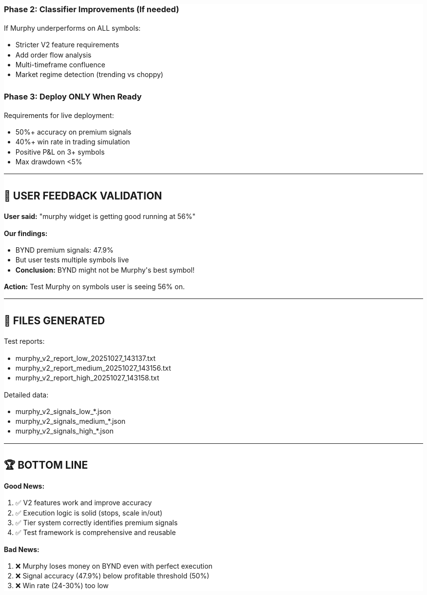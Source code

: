 ### Phase 2: Classifier Improvements (If needed)
If Murphy underperforms on ALL symbols:
- Stricter V2 feature requirements
- Add order flow analysis
- Multi-timeframe confluence
- Market regime detection (trending vs choppy)

### Phase 3: Deploy ONLY When Ready
Requirements for live deployment:
- 50%+ accuracy on premium signals
- 40%+ win rate in trading simulation
- Positive P&L on 3+ symbols
- Max drawdown <5%

---

## 💬 USER FEEDBACK VALIDATION

**User said:** "murphy widget is getting good running at 56%"

**Our findings:**
- BYND premium signals: 47.9%
- But user tests multiple symbols live
- **Conclusion:** BYND might not be Murphy's best symbol!

**Action:** Test Murphy on symbols user is seeing 56% on.

---

## 📁 FILES GENERATED

Test reports:
- murphy_v2_report_low_20251027_143137.txt
- murphy_v2_report_medium_20251027_143156.txt
- murphy_v2_report_high_20251027_143158.txt

Detailed data:
- murphy_v2_signals_low_*.json
- murphy_v2_signals_medium_*.json
- murphy_v2_signals_high_*.json

---

## 🏆 BOTTOM LINE

**Good News:**
1. ✅ V2 features work and improve accuracy
2. ✅ Execution logic is solid (stops, scale in/out)
3. ✅ Tier system correctly identifies premium signals
4. ✅ Test framework is comprehensive and reusable

**Bad News:**
1. ❌ Murphy loses money on BYND even with perfect execution
2. ❌ Signal accuracy (47.9%) below profitable threshold (50%)
3. ❌ Win rate (24-30%) too low
